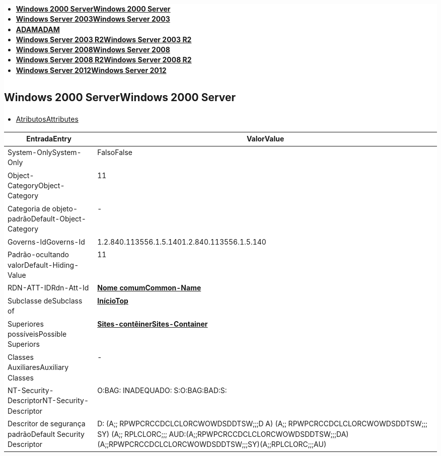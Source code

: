 -   [<span data-ttu-id="a98b3-118">**Windows 2000 Server**</span><span class="sxs-lookup"><span data-stu-id="a98b3-118">**Windows 2000 Server**</span></span>](#windows-2000-server)
-   [<span data-ttu-id="a98b3-119">**Windows Server 2003**</span><span class="sxs-lookup"><span data-stu-id="a98b3-119">**Windows Server 2003**</span></span>](#windows-server-2003)
-   [<span data-ttu-id="a98b3-120">**ADAM**</span><span class="sxs-lookup"><span data-stu-id="a98b3-120">**ADAM**</span></span>](#adam-attributes)
-   [<span data-ttu-id="a98b3-121">**Windows Server 2003 R2**</span><span class="sxs-lookup"><span data-stu-id="a98b3-121">**Windows Server 2003 R2**</span></span>](#windows-server-2003-r2)
-   [<span data-ttu-id="a98b3-122">**Windows Server 2008**</span><span class="sxs-lookup"><span data-stu-id="a98b3-122">**Windows Server 2008**</span></span>](#windows-server-2008)
-   [<span data-ttu-id="a98b3-123">**Windows Server 2008 R2**</span><span class="sxs-lookup"><span data-stu-id="a98b3-123">**Windows Server 2008 R2**</span></span>](#windows-server-2008-r2)
-   [<span data-ttu-id="a98b3-124">**Windows Server 2012**</span><span class="sxs-lookup"><span data-stu-id="a98b3-124">**Windows Server 2012**</span></span>](#windows-server-2012)

## <a name="windows-2000-server"></a><span data-ttu-id="a98b3-125">Windows 2000 Server</span><span class="sxs-lookup"><span data-stu-id="a98b3-125">Windows 2000 Server</span></span>

-   [<span data-ttu-id="a98b3-126">Atributos</span><span class="sxs-lookup"><span data-stu-id="a98b3-126">Attributes</span></span>](#windows-2000-server-attributes)



| <span data-ttu-id="a98b3-127">Entrada</span><span class="sxs-lookup"><span data-stu-id="a98b3-127">Entry</span></span> | <span data-ttu-id="a98b3-128">Valor</span><span class="sxs-lookup"><span data-stu-id="a98b3-128">Value</span></span> |
|-----------------------------|----------------------------------------------------------------------------------------------|
| <span data-ttu-id="a98b3-129">System-Only</span><span class="sxs-lookup"><span data-stu-id="a98b3-129">System-Only</span></span>                 | <span data-ttu-id="a98b3-130">Falso</span><span class="sxs-lookup"><span data-stu-id="a98b3-130">False</span></span>                                                                                        |
| <span data-ttu-id="a98b3-131">Object-Category</span><span class="sxs-lookup"><span data-stu-id="a98b3-131">Object-Category</span></span>             | <span data-ttu-id="a98b3-132">1</span><span class="sxs-lookup"><span data-stu-id="a98b3-132">1</span></span>                                                                                            |
| <span data-ttu-id="a98b3-133">Categoria de objeto-padrão</span><span class="sxs-lookup"><span data-stu-id="a98b3-133">Default-Object-Category</span></span>     | \-                                                                                           |
| <span data-ttu-id="a98b3-134">Governs-Id</span><span class="sxs-lookup"><span data-stu-id="a98b3-134">Governs-Id</span></span>                  | <span data-ttu-id="a98b3-135">1.2.840.113556.1.5.140</span><span class="sxs-lookup"><span data-stu-id="a98b3-135">1.2.840.113556.1.5.140</span></span>                                                                       |
| <span data-ttu-id="a98b3-136">Padrão-ocultando valor</span><span class="sxs-lookup"><span data-stu-id="a98b3-136">Default-Hiding-Value</span></span>        | <span data-ttu-id="a98b3-137">1</span><span class="sxs-lookup"><span data-stu-id="a98b3-137">1</span></span>                                                                                            |
| <span data-ttu-id="a98b3-138">RDN-ATT-ID</span><span class="sxs-lookup"><span data-stu-id="a98b3-138">Rdn-Att-Id</span></span>                  | [<span data-ttu-id="a98b3-139">**Nome comum**</span><span class="sxs-lookup"><span data-stu-id="a98b3-139">**Common-Name**</span></span>](a-cn.md)<br/>                                                       |
| <span data-ttu-id="a98b3-140">Subclasse de</span><span class="sxs-lookup"><span data-stu-id="a98b3-140">Subclass of</span></span>                 | [<span data-ttu-id="a98b3-141">**Início**</span><span class="sxs-lookup"><span data-stu-id="a98b3-141">**Top**</span></span>](c-top.md)<br/>                                                              |
| <span data-ttu-id="a98b3-142">Superiores possíveis</span><span class="sxs-lookup"><span data-stu-id="a98b3-142">Possible Superiors</span></span>          | [<span data-ttu-id="a98b3-143">**Sites-contêiner**</span><span class="sxs-lookup"><span data-stu-id="a98b3-143">**Sites-Container**</span></span>](c-sitescontainer.md)                                                  |
| <span data-ttu-id="a98b3-144">Classes Auxiliares</span><span class="sxs-lookup"><span data-stu-id="a98b3-144">Auxiliary Classes</span></span>           | \-                                                                                           |
| <span data-ttu-id="a98b3-145">NT-Security-Descriptor</span><span class="sxs-lookup"><span data-stu-id="a98b3-145">NT-Security-Descriptor</span></span>      | <span data-ttu-id="a98b3-146">O:BAG: INADEQUADO: S:</span><span class="sxs-lookup"><span data-stu-id="a98b3-146">O:BAG:BAD:S:</span></span>                                                                                 |
| <span data-ttu-id="a98b3-147">Descritor de segurança padrão</span><span class="sxs-lookup"><span data-stu-id="a98b3-147">Default Security Descriptor</span></span> | <span data-ttu-id="a98b3-148">D: (A;; RPWPCRCCDCLCLORCWOWDSDDTSW;;;D A) (A;; RPWPCRCCDCLCLORCWOWDSDDTSW;;; SY) (A;; RPLCLORC;;; AU</span><span class="sxs-lookup"><span data-stu-id="a98b3-148">D:(A;;RPWPCRCCDCLCLORCWOWDSDDTSW;;;DA)(A;;RPWPCRCCDCLCLORCWOWDSDDTSW;;;SY)(A;;RPLCLORC;;;AU)</span></span> |